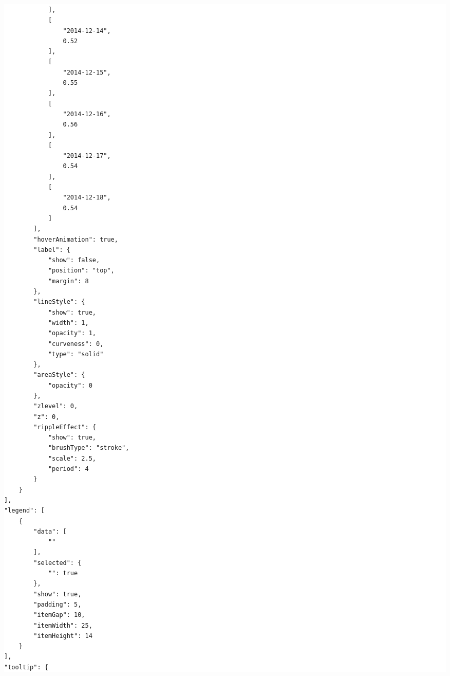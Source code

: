                 ],
                [
                    "2014-12-14",
                    0.52
                ],
                [
                    "2014-12-15",
                    0.55
                ],
                [
                    "2014-12-16",
                    0.56
                ],
                [
                    "2014-12-17",
                    0.54
                ],
                [
                    "2014-12-18",
                    0.54
                ]
            ],
            "hoverAnimation": true,
            "label": {
                "show": false,
                "position": "top",
                "margin": 8
            },
            "lineStyle": {
                "show": true,
                "width": 1,
                "opacity": 1,
                "curveness": 0,
                "type": "solid"
            },
            "areaStyle": {
                "opacity": 0
            },
            "zlevel": 0,
            "z": 0,
            "rippleEffect": {
                "show": true,
                "brushType": "stroke",
                "scale": 2.5,
                "period": 4
            }
        }
    ],
    "legend": [
        {
            "data": [
                ""
            ],
            "selected": {
                "": true
            },
            "show": true,
            "padding": 5,
            "itemGap": 10,
            "itemWidth": 25,
            "itemHeight": 14
        }
    ],
    "tooltip": {
